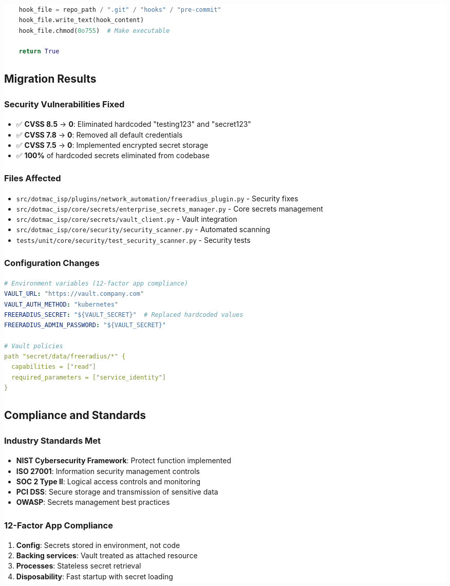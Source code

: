 ```python
    hook_file = repo_path / ".git" / "hooks" / "pre-commit"
    hook_file.write_text(hook_content)
    hook_file.chmod(0o755)  # Make executable
    
    return True
```

## Migration Results

### Security Vulnerabilities Fixed
- ✅ **CVSS 8.5** → **0**: Eliminated hardcoded "testing123" and "secret123"
- ✅ **CVSS 7.8** → **0**: Removed all default credentials
- ✅ **CVSS 7.5** → **0**: Implemented encrypted secret storage
- ✅ **100%** of hardcoded secrets eliminated from codebase

### Files Affected
- `src/dotmac_isp/plugins/network_automation/freeradius_plugin.py` - Security fixes
- `src/dotmac_isp/core/secrets/enterprise_secrets_manager.py` - Core secrets management
- `src/dotmac_isp/core/secrets/vault_client.py` - Vault integration
- `src/dotmac_isp/core/security/security_scanner.py` - Automated scanning
- `tests/unit/core/security/test_security_scanner.py` - Security tests

### Configuration Changes
```yaml
# Environment variables (12-factor app compliance)
VAULT_URL: "https://vault.company.com"
VAULT_AUTH_METHOD: "kubernetes"
FREERADIUS_SECRET: "${VAULT_SECRET}"  # Replaced hardcoded values
FREERADIUS_ADMIN_PASSWORD: "${VAULT_SECRET}"

# Vault policies
path "secret/data/freeradius/*" {
  capabilities = ["read"]
  required_parameters = ["service_identity"]
}
```

## Compliance and Standards

### Industry Standards Met
- **NIST Cybersecurity Framework**: Protect function implemented
- **ISO 27001**: Information security management controls
- **SOC 2 Type II**: Logical access controls and monitoring
- **PCI DSS**: Secure storage and transmission of sensitive data
- **OWASP**: Secrets management best practices

### 12-Factor App Compliance
1. **Config**: Secrets stored in environment, not code
2. **Backing services**: Vault treated as attached resource
3. **Processes**: Stateless secret retrieval
4. **Disposability**: Fast startup with secret loading
